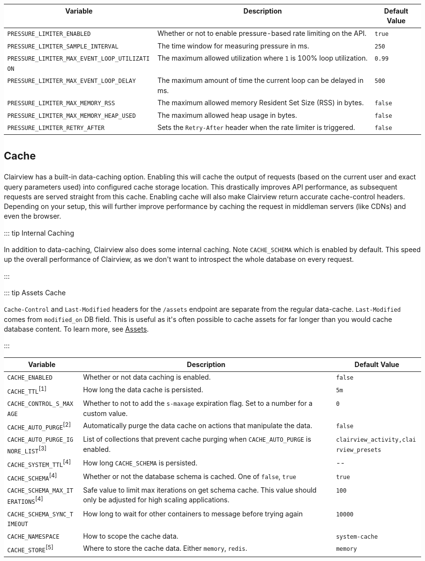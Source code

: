 | Variable                                      | Description                                                         | Default Value |
| --------------------------------------------- | ------------------------------------------------------------------- | ------------- |
| `PRESSURE_LIMITER_ENABLED`                    | Whether or not to enable pressure-based rate limiting on the API.   | `true`        |
| `PRESSURE_LIMITER_SAMPLE_INTERVAL`            | The time window for measuring pressure in ms.                       | `250`         |
| `PRESSURE_LIMITER_MAX_EVENT_LOOP_UTILIZATION` | The maximum allowed utilization where `1` is 100% loop utilization. | `0.99`        |
| `PRESSURE_LIMITER_MAX_EVENT_LOOP_DELAY`       | The maximum amount of time the current loop can be delayed in ms.   | `500`         |
| `PRESSURE_LIMITER_MAX_MEMORY_RSS`             | The maximum allowed memory Resident Set Size (RSS) in bytes.        | `false`       |
| `PRESSURE_LIMITER_MAX_MEMORY_HEAP_USED`       | The maximum allowed heap usage in bytes.                            | `false`       |
| `PRESSURE_LIMITER_RETRY_AFTER`                | Sets the `Retry-After` header when the rate limiter is triggered.   | `false`       |

## Cache

Clairview has a built-in data-caching option. Enabling this will cache the output of requests (based on the current user
and exact query parameters used) into configured cache storage location. This drastically improves API performance, as
subsequent requests are served straight from this cache. Enabling cache will also make Clairview return accurate
cache-control headers. Depending on your setup, this will further improve performance by caching the request in
middleman servers (like CDNs) and even the browser.

::: tip Internal Caching

In addition to data-caching, Clairview also does some internal caching. Note `CACHE_SCHEMA` which is enabled by default.
This speed up the overall performance of Clairview, as we don't want to introspect the whole database on every request.

:::

::: tip Assets Cache

`Cache-Control` and `Last-Modified` headers for the `/assets` endpoint are separate from the regular data-cache.
`Last-Modified` comes from `modified_on` DB field. This is useful as it's often possible to cache assets for far longer
than you would cache database content. To learn more, see [Assets](#assets).

:::

| Variable                                     | Description                                                                                                               | Default Value                        |
| -------------------------------------------- | ------------------------------------------------------------------------------------------------------------------------- | ------------------------------------ |
| `CACHE_ENABLED`                              | Whether or not data caching is enabled.                                                                                   | `false`                              |
| `CACHE_TTL`<sup>[1]</sup>                    | How long the data cache is persisted.                                                                                     | `5m`                                 |
| `CACHE_CONTROL_S_MAXAGE`                     | Whether to not to add the `s-maxage` expiration flag. Set to a number for a custom value.                                 | `0`                                  |
| `CACHE_AUTO_PURGE`<sup>[2]</sup>             | Automatically purge the data cache on actions that manipulate the data.                                                   | `false`                              |
| `CACHE_AUTO_PURGE_IGNORE_LIST`<sup>[3]</sup> | List of collections that prevent cache purging when `CACHE_AUTO_PURGE` is enabled.                                        | `clairview_activity,clairview_presets` |
| `CACHE_SYSTEM_TTL`<sup>[4]</sup>             | How long `CACHE_SCHEMA` is persisted.                                                                                     | --                                   |
| `CACHE_SCHEMA`<sup>[4]</sup>                 | Whether or not the database schema is cached. One of `false`, `true`                                                      | `true`                               |
| `CACHE_SCHEMA_MAX_ITERATIONS`<sup>[4]</sup>  | Safe value to limit max iterations on get schema cache. This value should only be adjusted for high scaling applications. | `100`                                |
| `CACHE_SCHEMA_SYNC_TIMEOUT`                  | How long to wait for other containers to message before trying again                                                      | `10000`                              |
| `CACHE_NAMESPACE`                            | How to scope the cache data.                                                                                              | `system-cache`                       |
| `CACHE_STORE`<sup>[5]</sup>                  | Where to store the cache data. Either `memory`, `redis`.                                                                  | `memory`                             |